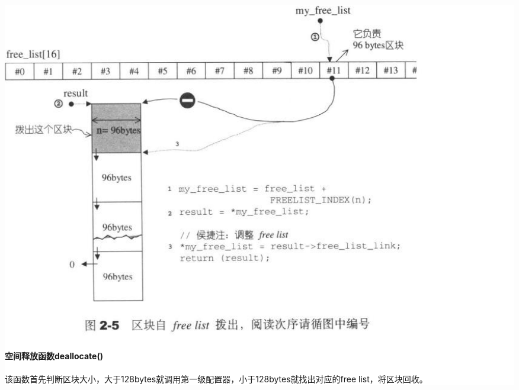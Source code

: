 ![2-5](./stl/2-5.png)

#### 空间释放函数deallocate()

​	该函数首先判断区块大小，大于128bytes就调用第一级配置器，小于128bytes就找出对应的free list，将区块回收。

